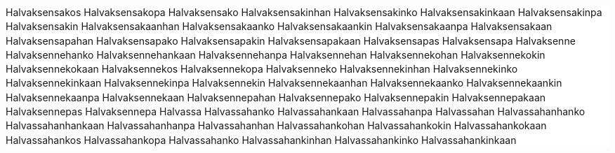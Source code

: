 Halvaksensakos
Halvaksensakopa
Halvaksensako
Halvaksensakinhan
Halvaksensakinko
Halvaksensakinkaan
Halvaksensakinpa
Halvaksensakin
Halvaksensakaanhan
Halvaksensakaanko
Halvaksensakaankin
Halvaksensakaanpa
Halvaksensakaan
Halvaksensapahan
Halvaksensapako
Halvaksensapakin
Halvaksensapakaan
Halvaksensapas
Halvaksensapa
Halvaksenne
Halvaksennehanko
Halvaksennehankaan
Halvaksennehanpa
Halvaksennehan
Halvaksennekohan
Halvaksennekokin
Halvaksennekokaan
Halvaksennekos
Halvaksennekopa
Halvaksenneko
Halvaksennekinhan
Halvaksennekinko
Halvaksennekinkaan
Halvaksennekinpa
Halvaksennekin
Halvaksennekaanhan
Halvaksennekaanko
Halvaksennekaankin
Halvaksennekaanpa
Halvaksennekaan
Halvaksennepahan
Halvaksennepako
Halvaksennepakin
Halvaksennepakaan
Halvaksennepas
Halvaksennepa
Halvassa
Halvassahanko
Halvassahankaan
Halvassahanpa
Halvassahan
Halvassahanhanko
Halvassahanhankaan
Halvassahanhanpa
Halvassahanhan
Halvassahankohan
Halvassahankokin
Halvassahankokaan
Halvassahankos
Halvassahankopa
Halvassahanko
Halvassahankinhan
Halvassahankinko
Halvassahankinkaan
